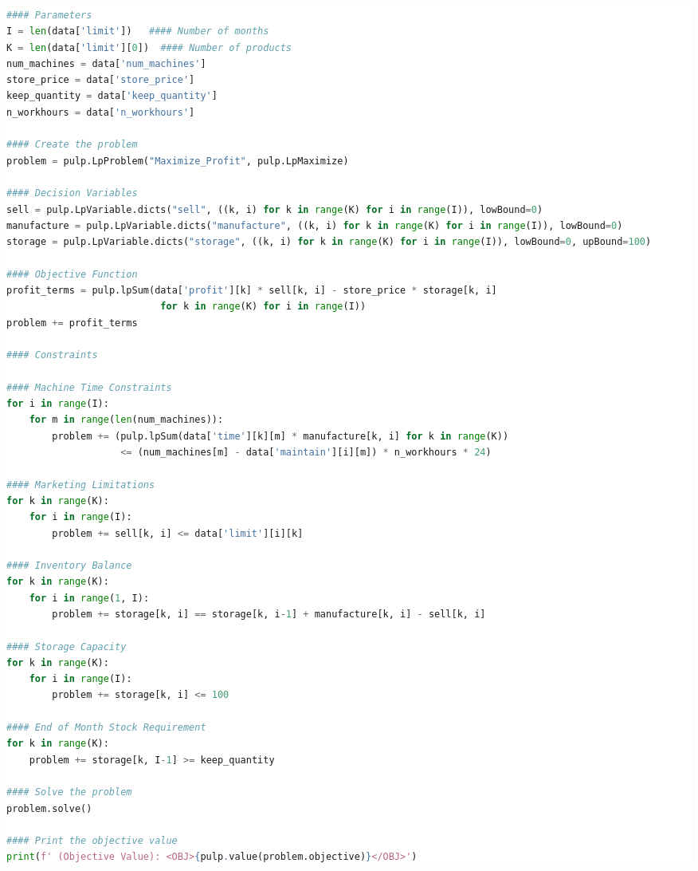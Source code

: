 ```python
#### Parameters
I = len(data['limit'])   #### Number of months
K = len(data['limit'][0])  #### Number of products
num_machines = data['num_machines']
store_price = data['store_price']
keep_quantity = data['keep_quantity']
n_workhours = data['n_workhours']

#### Create the problem
problem = pulp.LpProblem("Maximize_Profit", pulp.LpMaximize)

#### Decision Variables
sell = pulp.LpVariable.dicts("sell", ((k, i) for k in range(K) for i in range(I)), lowBound=0)
manufacture = pulp.LpVariable.dicts("manufacture", ((k, i) for k in range(K) for i in range(I)), lowBound=0)
storage = pulp.LpVariable.dicts("storage", ((k, i) for k in range(K) for i in range(I)), lowBound=0, upBound=100)

#### Objective Function
profit_terms = pulp.lpSum(data['profit'][k] * sell[k, i] - store_price * storage[k, i] 
                           for k in range(K) for i in range(I))
problem += profit_terms

#### Constraints

#### Machine Time Constraints
for i in range(I):
    for m in range(len(num_machines)):
        problem += (pulp.lpSum(data['time'][k][m] * manufacture[k, i] for k in range(K)) 
                    <= (num_machines[m] - data['maintain'][i][m]) * n_workhours * 24)

#### Marketing Limitations
for k in range(K):
    for i in range(I):
        problem += sell[k, i] <= data['limit'][i][k]

#### Inventory Balance
for k in range(K):
    for i in range(1, I):
        problem += storage[k, i] == storage[k, i-1] + manufacture[k, i] - sell[k, i]

#### Storage Capacity
for k in range(K):
    for i in range(I):
        problem += storage[k, i] <= 100

#### End of Month Stock Requirement
for k in range(K):
    problem += storage[k, I-1] >= keep_quantity

#### Solve the problem
problem.solve()

#### Print the objective value
print(f' (Objective Value): <OBJ>{pulp.value(problem.objective)}</OBJ>')
```
